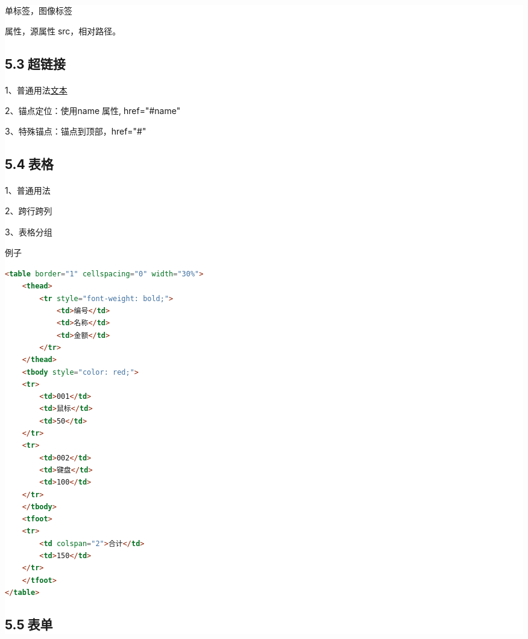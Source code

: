 单标签，图像标签<img>

属性，源属性 src，相对路径。

## 5.3 超链接

1、普通用法<a href="url" target="_blank">文本</a>

2、锚点定位：使用name 属性, href="#name"

3、特殊锚点：锚点到顶部，href="#"

## 5.4 表格

1、普通用法

2、跨行跨列

3、表格分组

例子

```html
<table border="1" cellspacing="0" width="30%">
    <thead>
        <tr style="font-weight: bold;">
            <td>编号</td>
            <td>名称</td>
            <td>金额</td>
        </tr>
    </thead>
    <tbody style="color: red;">
    <tr>
        <td>001</td>
        <td>鼠标</td>
        <td>50</td>
    </tr>
    <tr>
        <td>002</td>
        <td>键盘</td>
        <td>100</td>
    </tr>
    </tbody>
    <tfoot>
    <tr>
        <td colspan="2">合计</td>
        <td>150</td>
    </tr>
    </tfoot>
</table>
```

## 5.5 表单

